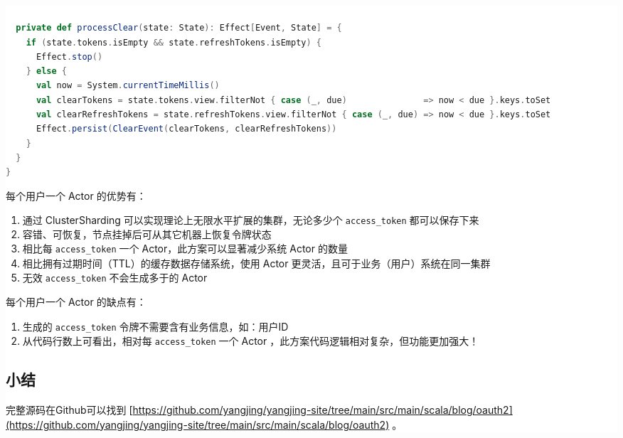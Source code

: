 ```scala

  private def processClear(state: State): Effect[Event, State] = {
    if (state.tokens.isEmpty && state.refreshTokens.isEmpty) {
      Effect.stop()
    } else {
      val now = System.currentTimeMillis()
      val clearTokens = state.tokens.view.filterNot { case (_, due)               => now < due }.keys.toSet
      val clearRefreshTokens = state.refreshTokens.view.filterNot { case (_, due) => now < due }.keys.toSet
      Effect.persist(ClearEvent(clearTokens, clearRefreshTokens))
    }
  }
}
```

每个用户一个 Actor 的优势有：

1. 通过 ClusterSharding 可以实现理论上无限水平扩展的集群，无论多少个 `access_token` 都可以保存下来
0. 容错、可恢复，节点挂掉后可从其它机器上恢复令牌状态
0. 相比每 `access_token` 一个 Actor，此方案可以显著减少系统 Actor 的数量
0. 相比拥有过期时间（TTL）的缓存数据存储系统，使用 Actor 更灵活，且可于业务（用户）系统在同一集群
0. 无效 `access_token` 不会生成多于的 Actor

每个用户一个 Actor 的缺点有：

1. 生成的 `access_token` 令牌不需要含有业务信息，如：用户ID
0. 从代码行数上可看出，相对每 `access_token` 一个 Actor ，此方案代码逻辑相对复杂，但功能更加强大！

## 小结

完整源码在Github可以找到 [https://github.com/yangjing/yangjing-site/tree/main/src/main/scala/blog/oauth2](https://github.com/yangjing/yangjing-site/tree/main/src/main/scala/blog/oauth2) 。
